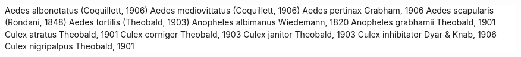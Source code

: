 </td>
</tr>
<tr>
<td style="text-align:left;">
Aedes albonotatus (Coquillett, 1906)
</td>
</tr>
<tr>
<td style="text-align:left;">
Aedes mediovittatus (Coquillett, 1906)
</td>
</tr>
<tr>
<td style="text-align:left;">
Aedes pertinax Grabham, 1906
</td>
</tr>
<tr>
<td style="text-align:left;">
Aedes scapularis (Rondani, 1848)
</td>
</tr>
<tr>
<td style="text-align:left;">
Aedes tortilis (Theobald, 1903)
</td>
</tr>
<tr>
<td style="text-align:left;">
Anopheles albimanus Wiedemann, 1820
</td>
</tr>
<tr>
<td style="text-align:left;">
Anopheles grabhamii Theobald, 1901
</td>
</tr>
<tr>
<td style="text-align:left;">
Culex atratus Theobald, 1901
</td>
</tr>
<tr>
<td style="text-align:left;">
Culex corniger Theobald, 1903
</td>
</tr>
<tr>
<td style="text-align:left;">
Culex janitor Theobald, 1903
</td>
</tr>
<tr>
<td style="text-align:left;">
Culex inhibitator Dyar & Knab, 1906
</td>
</tr>
<tr>
<td style="text-align:left;">
Culex nigripalpus Theobald, 1901
</td>
</tr>
<tr>
<td style="text-align:left;">